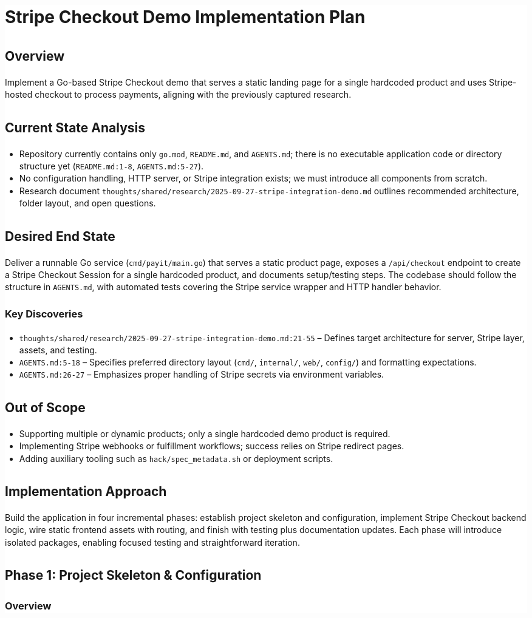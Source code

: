 # Stripe Checkout Demo Implementation Plan

## Overview

Implement a Go-based Stripe Checkout demo that serves a static landing page for a single hardcoded product and uses Stripe-hosted checkout to process payments, aligning with the previously captured research.

## Current State Analysis

- Repository currently contains only `go.mod`, `README.md`, and `AGENTS.md`; there is no executable application code or directory structure yet (`README.md:1-8`, `AGENTS.md:5-27`).
- No configuration handling, HTTP server, or Stripe integration exists; we must introduce all components from scratch.
- Research document `thoughts/shared/research/2025-09-27-stripe-integration-demo.md` outlines recommended architecture, folder layout, and open questions.

## Desired End State

Deliver a runnable Go service (`cmd/payit/main.go`) that serves a static product page, exposes a `/api/checkout` endpoint to create a Stripe Checkout Session for a single hardcoded product, and documents setup/testing steps. The codebase should follow the structure in `AGENTS.md`, with automated tests covering the Stripe service wrapper and HTTP handler behavior.

### Key Discoveries

- `thoughts/shared/research/2025-09-27-stripe-integration-demo.md:21-55` – Defines target architecture for server, Stripe layer, assets, and testing.
- `AGENTS.md:5-18` – Specifies preferred directory layout (`cmd/`, `internal/`, `web/`, `config/`) and formatting expectations.
- `AGENTS.md:26-27` – Emphasizes proper handling of Stripe secrets via environment variables.

## Out of Scope

- Supporting multiple or dynamic products; only a single hardcoded demo product is required.
- Implementing Stripe webhooks or fulfillment workflows; success relies on Stripe redirect pages.
- Adding auxiliary tooling such as `hack/spec_metadata.sh` or deployment scripts.

## Implementation Approach

Build the application in four incremental phases: establish project skeleton and configuration, implement Stripe Checkout backend logic, wire static frontend assets with routing, and finish with testing plus documentation updates. Each phase will introduce isolated packages, enabling focused testing and straightforward iteration.

## Phase 1: Project Skeleton & Configuration

### Overview
